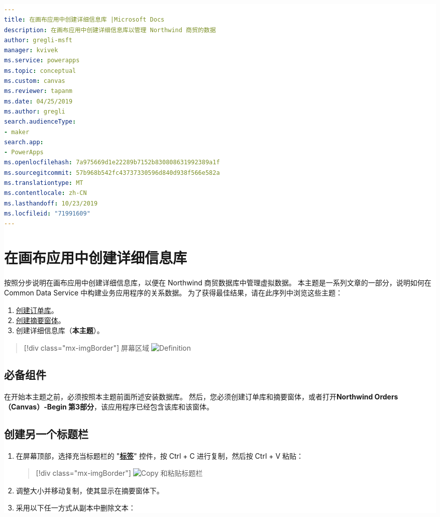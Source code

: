 ```yaml
---
title: 在画布应用中创建详细信息库 |Microsoft Docs
description: 在画布应用中创建详细信息库以管理 Northwind 商贸的数据
author: gregli-msft
manager: kvivek
ms.service: powerapps
ms.topic: conceptual
ms.custom: canvas
ms.reviewer: tapanm
ms.date: 04/25/2019
ms.author: gregli
search.audienceType:
- maker
search.app:
- PowerApps
ms.openlocfilehash: 7a975669d1e22289b7152b830808631992389a1f
ms.sourcegitcommit: 57b968b542fc43737330596d840d938f566e582a
ms.translationtype: MT
ms.contentlocale: zh-CN
ms.lasthandoff: 10/23/2019
ms.locfileid: "71991609"
---
```

# <a name="create-a-detail-gallery-in-a-canvas-app"></a>在画布应用中创建详细信息库

按照分步说明在画布应用中创建详细信息库，以便在 Northwind 商贸数据库中管理虚拟数据。 本主题是一系列文章的一部分，说明如何在 Common Data Service 中构建业务应用程序的关系数据。 为了获得最佳结果，请在此序列中浏览这些主题：

1. [创建订单库](northwind-orders-canvas-part1.md)。
1. [创建摘要窗体](northwind-orders-canvas-part2.md)。
1. 创建详细信息库（**本主题**）。

> [!div class="mx-imgBorder"]
> 屏幕区域 ![Definition ](media/northwind-orders-canvas-part1/orders-parts.png)

## <a name="prerequisites"></a>必备组件

在开始本主题之前，必须按照本主题前面所述安装数据库。 然后，您必须创建订单库和摘要窗体，或者打开**Northwind Orders （Canvas）-Begin 第3部分**，该应用程序已经包含该库和该窗体。

## <a name="create-another-title-bar"></a>创建另一个标题栏

1. 在屏幕顶部，选择充当标题栏的 "[**标签**](controls/control-text-box.md)" 控件，按 Ctrl + C 进行复制，然后按 Ctrl + V 粘贴：

    > [!div class="mx-imgBorder"]
    > ![Copy 和粘贴标题栏 ](media/northwind-orders-canvas-part3/details-01.png)

1. 调整大小并移动复制，使其显示在摘要窗体下。

1. 采用以下任一方式从副本中删除文本：
